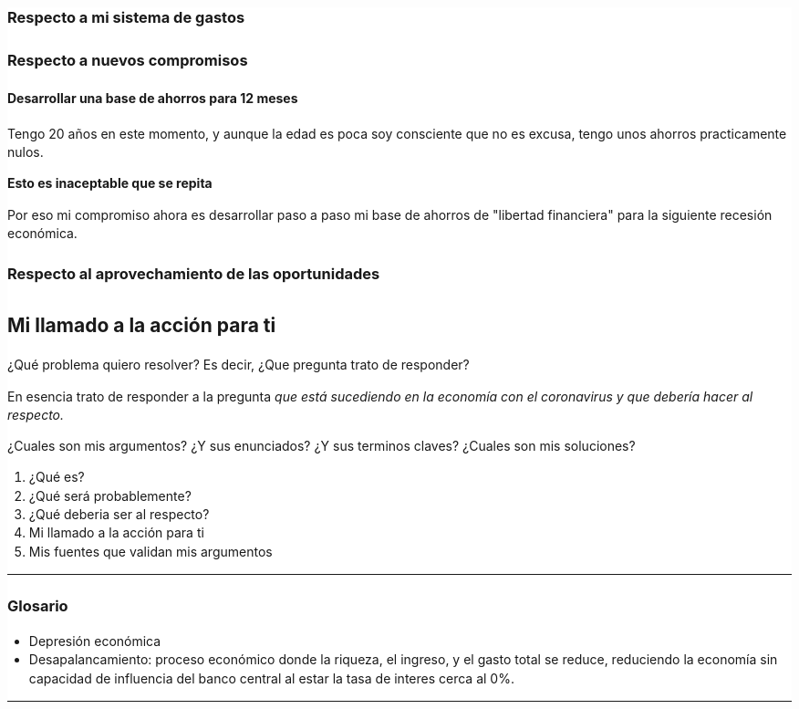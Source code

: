 ### Respecto a mi sistema de gastos

### Respecto a nuevos compromisos

#### Desarrollar una base de ahorros para 12 meses

Tengo 20 años en este momento, y aunque la edad es poca soy consciente que no es excusa, tengo unos ahorros practicamente nulos.

**Esto es inaceptable que se repita**

Por eso mi compromiso ahora es desarrollar paso a paso mi base de ahorros de "libertad financiera" para la siguiente recesión económica.

### Respecto al aprovechamiento de las oportunidades

## Mi llamado a la acción para ti

¿Qué problema quiero resolver? Es decir, ¿Que pregunta trato de responder?

En esencia trato de responder a la pregunta _que está sucediendo en la economía con el coronavirus y que debería hacer al respecto._

¿Cuales son mis argumentos? ¿Y sus enunciados? ¿Y sus terminos claves?
¿Cuales son mis soluciones?

1. ¿Qué es?
2. ¿Qué será probablemente?
3. ¿Qué deberia ser al respecto?
4. Mi llamado a la acción para ti
5. Mis fuentes que validan mis argumentos

---

### Glosario

- Depresión económica
- Desapalancamiento: proceso económico donde la riqueza, el ingreso, y el gasto total se reduce, reduciendo la economía sin capacidad de influencia del banco central al estar la tasa de interes cerca al 0%.

---
